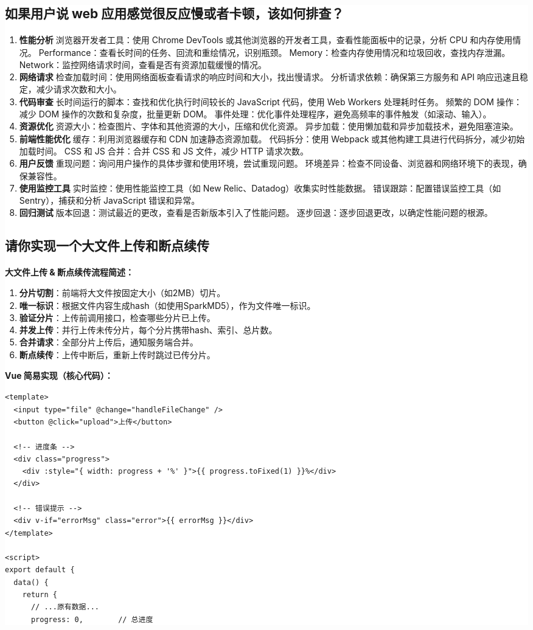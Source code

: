 ## 如果用户说 web 应用感觉很反应慢或者卡顿，该如何排查？
1. **性能分析**
   浏览器开发者工具：使用 Chrome DevTools 或其他浏览器的开发者工具，查看性能面板中的记录，分析 CPU 和内存使用情况。
   Performance：查看长时间的任务、回流和重绘情况，识别瓶颈。
   Memory：检查内存使用情况和垃圾回收，查找内存泄漏。
   Network：监控网络请求时间，查看是否有资源加载缓慢的情况。
2. **网络请求**
   检查加载时间：使用网络面板查看请求的响应时间和大小，找出慢请求。
   分析请求依赖：确保第三方服务和 API 响应迅速且稳定，减少请求次数和大小。
3. **代码审查**
   长时间运行的脚本：查找和优化执行时间较长的 JavaScript 代码，使用 Web Workers 处理耗时任务。
   频繁的 DOM 操作：减少 DOM 操作的次数和复杂度，批量更新 DOM。
   事件处理：优化事件处理程序，避免高频率的事件触发（如滚动、输入）。
4. **资源优化**
   资源大小：检查图片、字体和其他资源的大小，压缩和优化资源。
   异步加载：使用懒加载和异步加载技术，避免阻塞渲染。
5. **前端性能优化**
   缓存：利用浏览器缓存和 CDN 加速静态资源加载。
   代码拆分：使用 Webpack 或其他构建工具进行代码拆分，减少初始加载时间。
   CSS 和 JS 合并：合并 CSS 和 JS 文件，减少 HTTP 请求次数。
6. **用户反馈**
   重现问题：询问用户操作的具体步骤和使用环境，尝试重现问题。
   环境差异：检查不同设备、浏览器和网络环境下的表现，确保兼容性。
7. **使用监控工具**
   实时监控：使用性能监控工具（如 New Relic、Datadog）收集实时性能数据。
   错误跟踪：配置错误监控工具（如 Sentry），捕获和分析 JavaScript 错误和异常。
8. **回归测试**
   版本回退：测试最近的更改，查看是否新版本引入了性能问题。
   逐步回退：逐步回退更改，以确定性能问题的根源。

## 请你实现一个大文件上传和断点续传

**大文件上传 & 断点续传流程简述：**

1. **分片切割**：前端将大文件按固定大小（如2MB）切片。
2. **唯一标识**：根据文件内容生成hash（如使用SparkMD5），作为文件唯一标识。
3. **验证分片**：上传前调用接口，检查哪些分片已上传。
4. **并发上传**：并行上传未传分片，每个分片携带hash、索引、总片数。
5. **合并请求**：全部分片上传后，通知服务端合并。
6. **断点续传**：上传中断后，重新上传时跳过已传分片。



**Vue 简易实现（核心代码）：**

```vue
<template>
  <input type="file" @change="handleFileChange" />
  <button @click="upload">上传</button>
  
  <!-- 进度条 -->
  <div class="progress">
    <div :style="{ width: progress + '%' }">{{ progress.toFixed(1) }}%</div>
  </div>
  
  <!-- 错误提示 -->
  <div v-if="errorMsg" class="error">{{ errorMsg }}</div>
</template>

<script>
export default {
  data() {
    return {
      // ...原有数据...
      progress: 0,        // 总进度
```